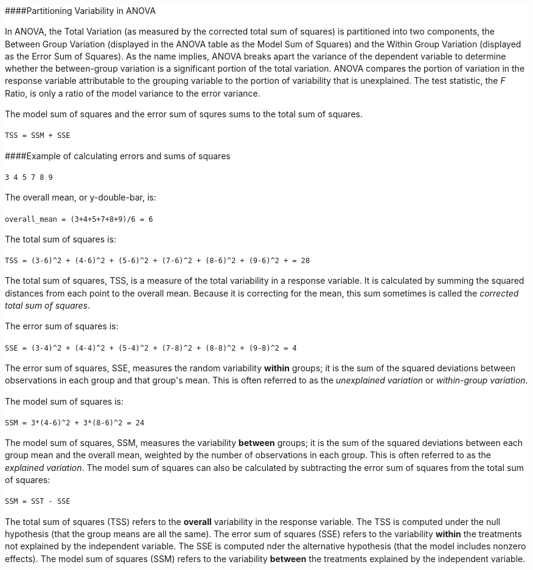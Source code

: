 ####Partitioning Variability in ANOVA

In ANOVA, the Total Variation (as measured by the corrected total sum of squares) is partitioned into two components, the Between Group Variation (displayed in the ANOVA table as the Model Sum of Squares) and the Within Group Variation (displayed as the Error Sum of Squares). As the name implies, ANOVA breaks apart the variance of the dependent variable to determine whether the between-group variation is a significant portion of the total variation. ANOVA compares the portion of variation in the response variable attributable to the grouping variable to the portion of variability that is unexplained. The test statistic, the *F* Ratio, is only a ratio of the model variance to the error variance. 

The model sum of squares and the error sum of squres sums to the total sum of squares.

```
TSS = SSM + SSE
```

####Example of calculating errors and sums of squares

```
3 4 5 7 8 9
```

The overall mean, or y-double-bar, is:
```
overall_mean = (3+4+5+7+8+9)/6 = 6
```

The total sum of squares is:
```
TSS = (3-6)^2 + (4-6)^2 + (5-6)^2 + (7-6)^2 + (8-6)^2 + (9-6)^2 + = 28
```

The total sum of squares, TSS, is a measure of the total variability in a response variable. It is calculated by summing the squared distances from each point to the overall mean. Because it is correcting for the mean, this sum sometimes is called the *corrected total sum of squares*.

The error sum of squares is:
```
SSE = (3-4)^2 + (4-4)^2 + (5-4)^2 + (7-8)^2 + (8-8)^2 + (9-8)^2 = 4
```

The error sum of squares, SSE, measures the random variability **within** groups; it is the sum of the squared deviations between observations in each group and that group's mean. This is often referred to as the *unexplained variation* or *within-group variation*.

The model sum of squares is:
```
SSM = 3*(4-6)^2 + 3*(8-6)^2 = 24
```

The model sum of squares, SSM, measures the variability **between** groups; it is the sum of the squared deviations between each group mean and the overall mean, weighted by the number of observations in each group. This is often referred to as the *explained variation*. The model sum of squares can also be calculated by subtracting the error sum of squares from the total sum of squares:
```
SSM = SST - SSE
```

The total sum of squares (TSS) refers to the **overall** variability in the response variable. The TSS is computed under the null hypothesis (that the group means are all the same). The error sum of squares (SSE) refers to the variability **within** the treatments not explained by the independent variable. The SSE is computed nder the alternative hypothesis (that the model includes nonzero effects). The model sum of squares (SSM) refers to the variability **between** the treatments explained by the independent variable.
